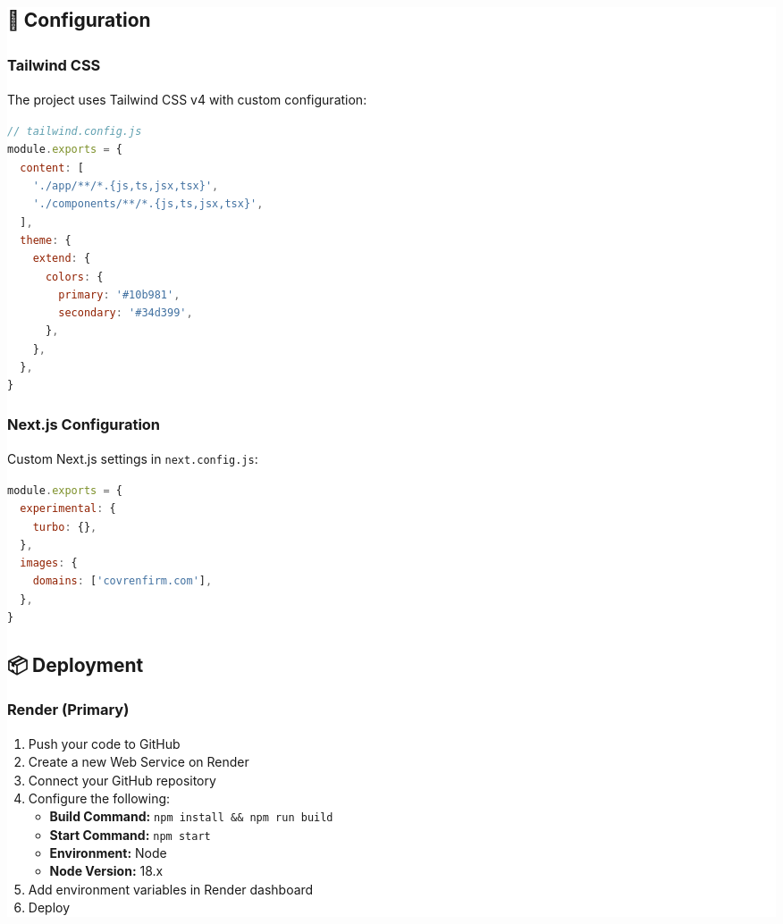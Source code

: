 ## 🔧 Configuration

### Tailwind CSS
The project uses Tailwind CSS v4 with custom configuration:

```javascript
// tailwind.config.js
module.exports = {
  content: [
    './app/**/*.{js,ts,jsx,tsx}',
    './components/**/*.{js,ts,jsx,tsx}',
  ],
  theme: {
    extend: {
      colors: {
        primary: '#10b981',
        secondary: '#34d399',
      },
    },
  },
}
```

### Next.js Configuration
Custom Next.js settings in `next.config.js`:

```javascript
module.exports = {
  experimental: {
    turbo: {},
  },
  images: {
    domains: ['covrenfirm.com'],
  },
}
```

## 📦 Deployment

### Render (Primary)
1. Push your code to GitHub
2. Create a new Web Service on Render
3. Connect your GitHub repository
4. Configure the following:
   - **Build Command:** `npm install && npm run build`
   - **Start Command:** `npm start`
   - **Environment:** Node
   - **Node Version:** 18.x
5. Add environment variables in Render dashboard
6. Deploy

